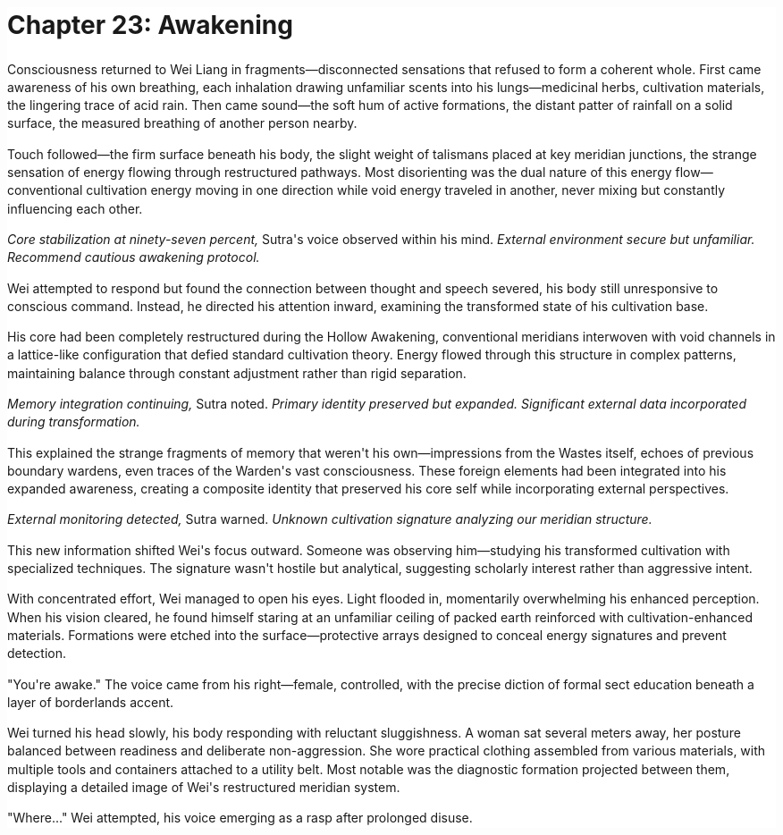 # Chapter 23: Awakening

Consciousness returned to Wei Liang in fragments—disconnected sensations that refused to form a coherent whole. First came awareness of his own breathing, each inhalation drawing unfamiliar scents into his lungs—medicinal herbs, cultivation materials, the lingering trace of acid rain. Then came sound—the soft hum of active formations, the distant patter of rainfall on a solid surface, the measured breathing of another person nearby.

Touch followed—the firm surface beneath his body, the slight weight of talismans placed at key meridian junctions, the strange sensation of energy flowing through restructured pathways. Most disorienting was the dual nature of this energy flow—conventional cultivation energy moving in one direction while void energy traveled in another, never mixing but constantly influencing each other.

*Core stabilization at ninety-seven percent,* Sutra's voice observed within his mind. *External environment secure but unfamiliar. Recommend cautious awakening protocol.*

Wei attempted to respond but found the connection between thought and speech severed, his body still unresponsive to conscious command. Instead, he directed his attention inward, examining the transformed state of his cultivation base.

His core had been completely restructured during the Hollow Awakening, conventional meridians interwoven with void channels in a lattice-like configuration that defied standard cultivation theory. Energy flowed through this structure in complex patterns, maintaining balance through constant adjustment rather than rigid separation.

*Memory integration continuing,* Sutra noted. *Primary identity preserved but expanded. Significant external data incorporated during transformation.*

This explained the strange fragments of memory that weren't his own—impressions from the Wastes itself, echoes of previous boundary wardens, even traces of the Warden's vast consciousness. These foreign elements had been integrated into his expanded awareness, creating a composite identity that preserved his core self while incorporating external perspectives.

*External monitoring detected,* Sutra warned. *Unknown cultivation signature analyzing our meridian structure.*

This new information shifted Wei's focus outward. Someone was observing him—studying his transformed cultivation with specialized techniques. The signature wasn't hostile but analytical, suggesting scholarly interest rather than aggressive intent.

With concentrated effort, Wei managed to open his eyes. Light flooded in, momentarily overwhelming his enhanced perception. When his vision cleared, he found himself staring at an unfamiliar ceiling of packed earth reinforced with cultivation-enhanced materials. Formations were etched into the surface—protective arrays designed to conceal energy signatures and prevent detection.

"You're awake." The voice came from his right—female, controlled, with the precise diction of formal sect education beneath a layer of borderlands accent.

Wei turned his head slowly, his body responding with reluctant sluggishness. A woman sat several meters away, her posture balanced between readiness and deliberate non-aggression. She wore practical clothing assembled from various materials, with multiple tools and containers attached to a utility belt. Most notable was the diagnostic formation projected between them, displaying a detailed image of Wei's restructured meridian system.

"Where..." Wei attempted, his voice emerging as a rasp after prolonged disuse.
